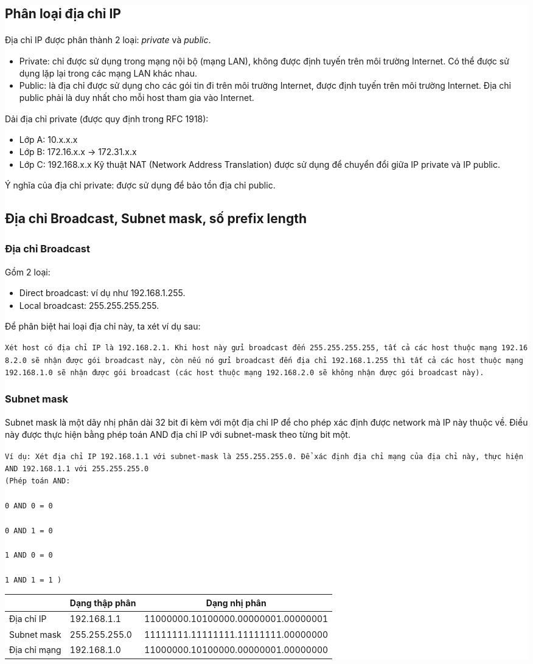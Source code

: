 <a name="phanloai"><a/>
## Phân loại địa chỉ IP
      
Địa chỉ IP được phân thành 2 loại: *private* và *public*.
- Private: chỉ được sử dụng trong mạng nội bộ (mạng LAN), không được định tuyến trên môi trường Internet. Có thể được sử dụng lặp lại trong các mạng LAN khác nhau.
- Public: là địa chỉ được sử dụng cho các gói tin đi trên môi trường Internet, được định tuyến trên môi trường Internet. Địa chỉ public phải là duy nhất cho mỗi host tham gia vào Internet.

Dải địa chỉ private (được quy định trong RFC 1918):
- Lớp A: 10.x.x.x
- Lớp B: 172.16.x.x -> 172.31.x.x
- Lớp C: 192.168.x.x
Kỹ thuật NAT (Network Address Translation) được sử dụng để chuyển đổi giữa IP private và IP public.

Ý nghĩa của địa chỉ private: được sử dụng để bảo tồn địa chỉ public.

<a name="diachi"><a/>
## Địa chỉ Broadcast, Subnet mask, số prefix length
  
### Địa chỉ Broadcast
Gồm 2 loại:
+ Direct broadcast: ví dụ như 192.168.1.255.
+ Local broadcast: 255.255.255.255.
  
Để phân biệt hai loại địa chỉ này, ta xét ví dụ sau:
```
Xét host có địa chỉ IP là 192.168.2.1. Khi host này gửi broadcast đến 255.255.255.255, tất cả các host thuộc mạng 192.168.2.0 sẽ nhận được gói broadcast này, còn nếu nó gửi broadcast đến địa chỉ 192.168.1.255 thì tất cả các host thuộc mạng 192.168.1.0 sẽ nhận được gói broadcast (các host thuộc mạng 192.168.2.0 sẽ không nhận được gói broadcast này).
```

### Subnet mask
Subnet mask là một dãy nhị phân dài 32 bit đi kèm với một địa chỉ IP để cho phép xác định được network mà IP này thuộc về. Điều này được thực hiện bằng phép toán AND địa chỉ IP với subnet-mask theo từng bit một.
```
Ví dụ: Xét địa chỉ IP 192.168.1.1 với subnet-mask là 255.255.255.0. Để xác định địa chỉ mạng của địa chỉ này, thực hiện AND 192.168.1.1 với 255.255.255.0
(Phép toán AND:    

0 AND 0 = 0

0 AND 1 = 0

1 AND 0 = 0

1 AND 1 = 1 )
```
|     | Dạng thập phân | Dạng nhị phân |
|-----|-----------------|---------------|
| Địa chỉ IP |	192.168.1.1 |	11000000.10100000.00000001.00000001 |
| Subnet mask	| 255.255.255.0 |	11111111.11111111.11111111.00000000 |
| Địa chỉ mạng	| 192.168.1.0	| 11000000.10100000.00000001.00000000 |
